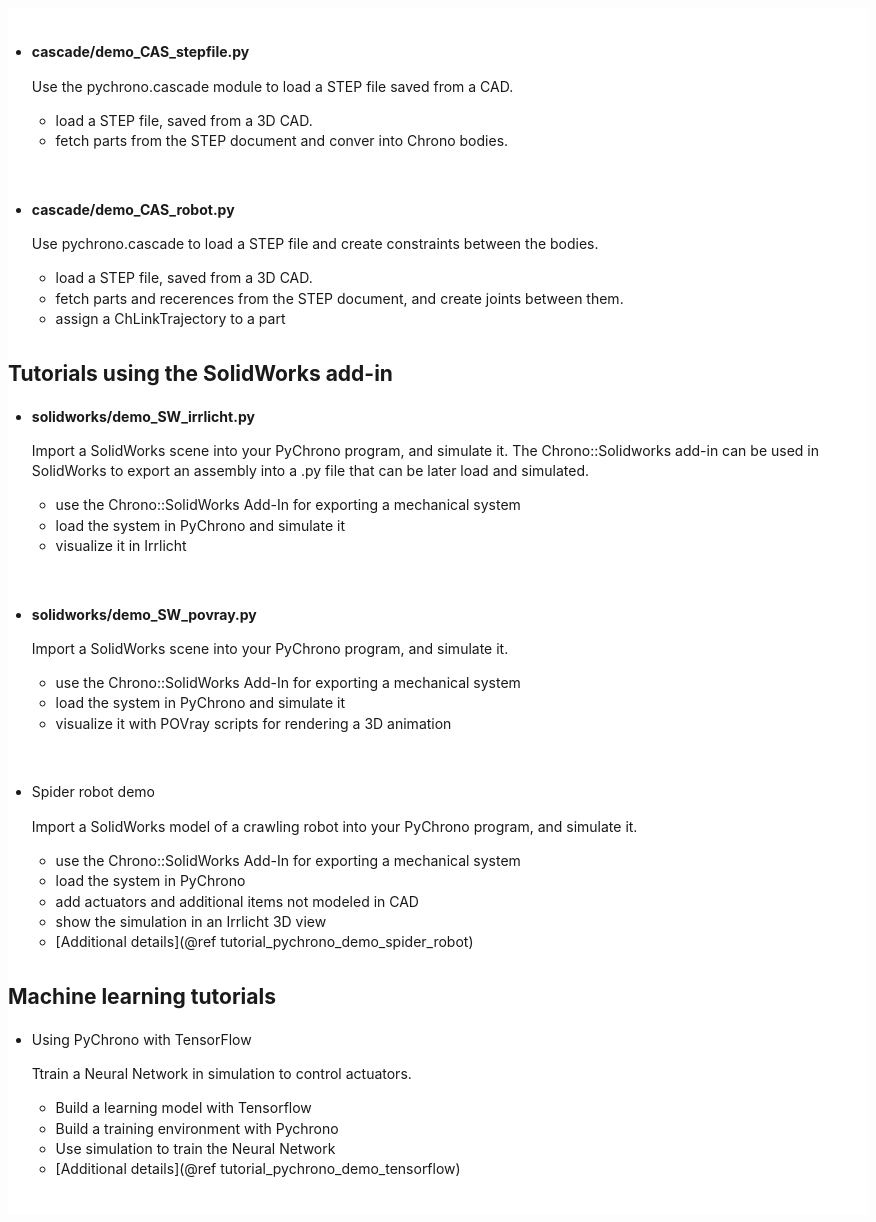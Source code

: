 <br>

- **cascade/demo_CAS_stepfile.py**

    Use the pychrono.cascade module to load a STEP file saved from a CAD.
    - load a STEP file, saved from a 3D CAD.
	- fetch parts from the STEP document and conver into Chrono bodies.

<br>

- **cascade/demo_CAS_robot.py**

    Use pychrono.cascade to load a STEP file and create constraints between the bodies.
    - load a STEP file, saved from a 3D CAD.
	- fetch parts and recerences from the STEP document, and create joints between them.
	- assign a ChLinkTrajectory to a part

	
## Tutorials using the SolidWorks add-in
	
- **solidworks/demo_SW_irrlicht.py**

    Import a SolidWorks scene into your PyChrono program, and simulate it. The Chrono::Solidworks add-in can be used in SolidWorks to export an assembly into a .py file that can be later load and simulated.
    - use the Chrono::SolidWorks Add-In for exporting a mechanical system
    - load the system in PyChrono and simulate it
    - visualize it in Irrlicht

<br>

- **solidworks/demo_SW_povray.py**

    Import a SolidWorks scene into your PyChrono program, and simulate it.
    - use the Chrono::SolidWorks Add-In for exporting a mechanical system
    - load the system in PyChrono and simulate it
    - visualize it with POVray scripts for rendering a 3D animation 

<br>

- Spider robot demo

    Import a SolidWorks model of a crawling robot into your PyChrono program, and simulate it.
    - use the Chrono::SolidWorks Add-In for exporting a mechanical system
    - load the system in PyChrono
    - add actuators and additional items not modeled in CAD
    - show the simulation in an Irrlicht 3D view
    - [Additional details](@ref tutorial_pychrono_demo_spider_robot)

	
## Machine learning tutorials

- Using PyChrono with TensorFlow

    Ttrain a Neural Network in simulation to control actuators.
    - Build a learning model with Tensorflow
    - Build a training environment with Pychrono
    - Use simulation to train the Neural Network 
    - [Additional details](@ref tutorial_pychrono_demo_tensorflow)

<br>
